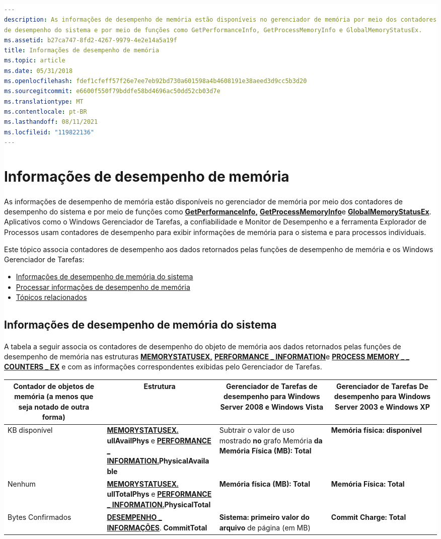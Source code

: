 ```yaml
---
description: As informações de desempenho de memória estão disponíveis no gerenciador de memória por meio dos contadores de desempenho do sistema e por meio de funções como GetPerformanceInfo, GetProcessMemoryInfo e GlobalMemoryStatusEx.
ms.assetid: b27ca747-8fd2-4267-9979-4e2e14a5a19f
title: Informações de desempenho de memória
ms.topic: article
ms.date: 05/31/2018
ms.openlocfilehash: fdef1cfeff57f26e7ee7eb92bd730a601598a4b4608191e38aeed3d9cc5b3d20
ms.sourcegitcommit: e6600f550f79bddfe58bd4696ac50dd52cb03d7e
ms.translationtype: MT
ms.contentlocale: pt-BR
ms.lasthandoff: 08/11/2021
ms.locfileid: "119822136"
---
```

# <a name="memory-performance-information"></a>Informações de desempenho de memória

As informações de desempenho de memória estão [](../perfctrs/performance-counters-portal.md) disponíveis no gerenciador de memória por meio dos contadores de desempenho do sistema e por meio de funções como [**GetPerformanceInfo,**](/windows/win32/api/psapi/nf-psapi-getperformanceinfo) [**GetProcessMemoryInfo**](/windows/win32/api/psapi/nf-psapi-getprocessmemoryinfo)e [**GlobalMemoryStatusEx**](/windows/win32/api/sysinfoapi/nf-sysinfoapi-globalmemorystatusex). Aplicativos como o Windows Gerenciador de Tarefas, a confiabilidade e Monitor de Desempenho e [](/sysinternals/downloads/process-explorer) a ferramenta Explorador de Processos usam contadores de desempenho para exibir informações de memória para o sistema e para processos individuais.

Este tópico associa contadores de desempenho aos dados retornados pelas funções de desempenho de memória e os Windows Gerenciador de Tarefas:

-   [Informações de desempenho de memória do sistema](#system-memory-performance-information)
-   [Processar informações de desempenho de memória](#process-memory-performance-information)
-   [Tópicos relacionados](#related-topics)

## <a name="system-memory-performance-information"></a>Informações de desempenho de memória do sistema

A tabela a seguir associa os contadores de desempenho do objeto de memória aos dados retornados pelas funções de desempenho de memória nas estruturas [**MEMORYSTATUSEX,**](/windows/win32/api/sysinfoapi/ns-sysinfoapi-memorystatusex) [**PERFORMANCE \_ INFORMATION**](/windows/win32/api/psapi/ns-psapi-performance_information)e [**PROCESS MEMORY \_ \_ COUNTERS \_ EX**](/windows/win32/api/psapi/ns-psapi-process_memory_counters_ex) e com as informações correspondentes exibidas pelo Gerenciador de Tarefas.



| Contador de objetos de memória (a menos que seja notado de outra forma)                                                                                                                                                                                                                 | Estrutura                                                                                                                                                | Gerenciador de Tarefas de desempenho para Windows Server 2008 e Windows Vista              | Gerenciador de Tarefas De desempenho para Windows Server 2003 e Windows XP |
|----------------------------------------------------------------------------------------------------------------------------------------------------------------------------------------------------------------------------------------------------------------|----------------------------------------------------------------------------------------------------------------------------------------------------------|-------------------------------------------------------------------------------------|---------------------------------------------------------------------|
| KB disponível                                                                                                                                                                                                                                                   | [**MEMORYSTATUSEX.**](/windows/win32/api/sysinfoapi/ns-sysinfoapi-memorystatusex) **ullAvailPhys** e [**PERFORMANCE \_ INFORMATION.**](/windows/win32/api/psapi/ns-psapi-performance_information)**PhysicalAvailable** | Subtrair o valor de uso mostrado **no** grafo Memória **da Memória Física (MB): Total** | **Memória física: disponível**                                      |
| Nenhum                                                                                                                                                                                                                                                           | [**MEMORYSTATUSEX.**](/windows/win32/api/sysinfoapi/ns-sysinfoapi-memorystatusex) **ullTotalPhys** e [**PERFORMANCE \_ INFORMATION.**](/windows/win32/api/psapi/ns-psapi-performance_information)**PhysicalTotal**     | **Memória física (MB): Total**                                                     | **Memória Física: Total**                                          |
| Bytes Confirmados                                                                                                                                                                                                                                                | [**DESEMPENHO \_ INFORMAÇÕES**](/windows/win32/api/psapi/ns-psapi-performance_information). **CommitTotal**                                                                         | **Sistema: primeiro valor do arquivo** de página (em MB)                                           | **Commit Charge: Total**                                            |